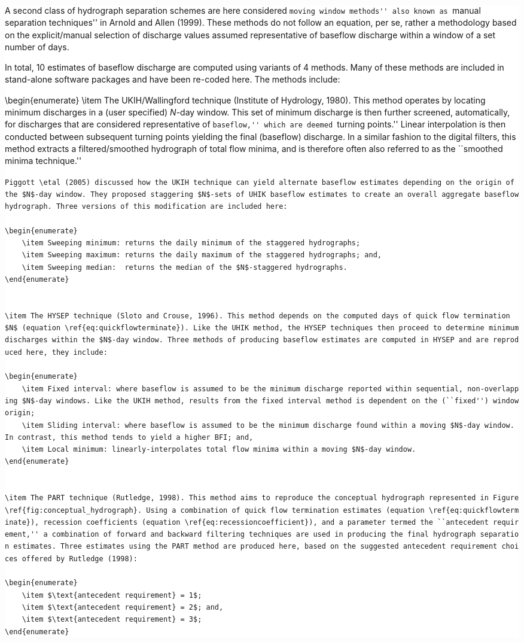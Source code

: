 A second class of hydrograph separation schemes are here considered ``moving window methods'' also known as ``manual separation techniques'' in Arnold and Allen (1999). These methods do not follow an equation, per se, rather a methodology based on the explicit/manual selection of discharge values assumed representative of baseflow discharge within a window of a set number of days.

In total, 10 estimates of baseflow discharge are computed using variants of 4 methods. Many of these methods are included in stand-alone software packages and have been re-coded here. The methods include:

\begin{enumerate}
	\item The UKIH/Wallingford technique (Institute of Hydrology, 1980). This method operates by locating minimum discharges in a (user specified) $N$-day window. This set of minimum discharge is then further screened, automatically, for discharges that are considered representative of ``baseflow,'' which are deemed ``turning points.'' Linear interpolation is then conducted between subsequent turning points yielding the final (baseflow) discharge. In a similar fashion to the digital filters, this method extracts a filtered/smoothed hydrograph of total flow minima, and is therefore often also referred to as the ``smoothed minima technique.'' 
	
	Piggott \etal (2005) discussed how the UKIH technique can yield alternate baseflow estimates depending on the origin of the $N$-day window. They proposed staggering $N$-sets of UHIK baseflow estimates to create an overall aggregate baseflow hydrograph. Three versions of this modification are included here:
	
	\begin{enumerate}
		\item Sweeping minimum: returns the daily minimum of the staggered hydrographs;
		\item Sweeping maximum: returns the daily maximum of the staggered hydrographs; and,
		\item Sweeping median:  returns the median of the $N$-staggered hydrographs.
	\end{enumerate}
	
	
	\item The HYSEP technique (Sloto and Crouse, 1996). This method depends on the computed days of quick flow termination $N$ (equation \ref{eq:quickflowterminate}). Like the UHIK method, the HYSEP techniques then proceed to determine minimum discharges within the $N$-day window. Three methods of producing baseflow estimates are computed in HYSEP and are reproduced here, they include:
	
	\begin{enumerate}
		\item Fixed interval: where baseflow is assumed to be the minimum discharge reported within sequential, non-overlapping $N$-day windows. Like the UKIH method, results from the fixed interval method is dependent on the (``fixed'') window origin;
		\item Sliding interval: where baseflow is assumed to be the minimum discharge found within a moving $N$-day window. In contrast, this method tends to yield a higher BFI; and,
		\item Local minimum: linearly-interpolates total flow minima within a moving $N$-day window.
	\end{enumerate}
	
	
	\item The PART technique (Rutledge, 1998). This method aims to reproduce the conceptual hydrograph represented in Figure \ref{fig:conceptual_hydrograph}. Using a combination of quick flow termination estimates (equation \ref{eq:quickflowterminate}), recession coefficients (equation \ref{eq:recessioncoefficient}), and a parameter termed the ``antecedent requirement,'' a combination of forward and backward filtering techniques are used in producing the final hydrograph separation estimates. Three estimates using the PART method are produced here, based on the suggested antecedent requirement choices offered by Rutledge (1998):
	
	\begin{enumerate}
		\item $\text{antecedent requirement} = 1$;
		\item $\text{antecedent requirement} = 2$; and, 
		\item $\text{antecedent requirement} = 3$;
	\end{enumerate}
	